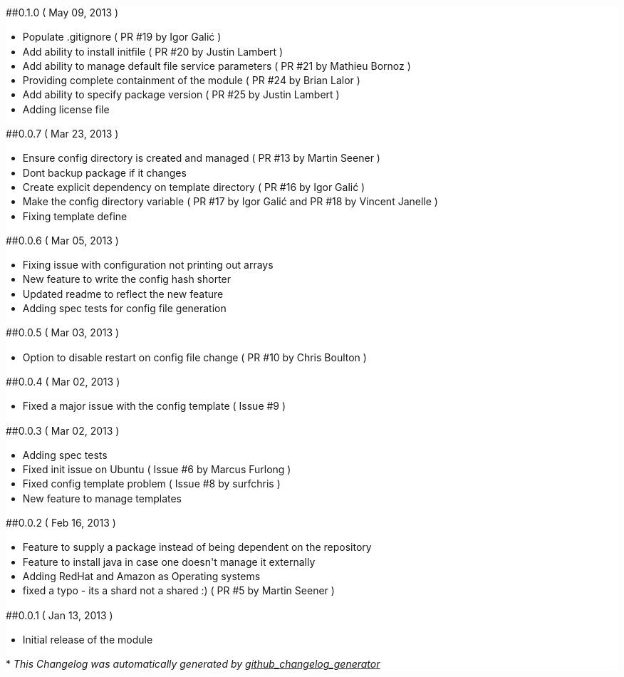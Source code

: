 ##0.1.0 ( May 09, 2013 )
*  Populate .gitignore ( PR #19 by Igor Galić )
*  Add ability to install initfile ( PR #20 by Justin Lambert )
*  Add ability to manage default file service parameters ( PR #21 by Mathieu Bornoz )
*  Providing complete containment of the module ( PR #24 by Brian Lalor )
*  Add ability to specify package version ( PR #25 by Justin Lambert )
*  Adding license file

##0.0.7 ( Mar 23, 2013 )
*  Ensure config directory is created and managed ( PR #13 by Martin Seener )
*  Dont backup package if it changes
*  Create explicit dependency on template directory ( PR #16 by Igor Galić )
*  Make the config directory variable ( PR #17 by Igor Galić and PR #18 by Vincent Janelle )
*  Fixing template define

##0.0.6 ( Mar 05, 2013 )
*  Fixing issue with configuration not printing out arrays
*  New feature to write the config hash shorter
*  Updated readme to reflect the new feature
*  Adding spec tests for config file generation

##0.0.5 ( Mar 03, 2013 )
*  Option to disable restart on config file change ( PR #10 by Chris Boulton )

##0.0.4 ( Mar 02, 2013 )
*  Fixed a major issue with the config template ( Issue #9 )

##0.0.3 ( Mar 02, 2013 )
*  Adding spec tests
*  Fixed init issue on Ubuntu ( Issue #6 by Marcus Furlong )
*  Fixed config template problem ( Issue #8 by surfchris )
*  New feature to manage templates

##0.0.2 ( Feb 16, 2013 )
*  Feature to supply a package instead of being dependent on the repository
*  Feature to install java in case one doesn't manage it externally
*  Adding RedHat and Amazon as Operating systems
*  fixed a typo - its a shard not a shared :) ( PR #5 by Martin Seener )

##0.0.1 ( Jan 13, 2013 )
*  Initial release of the module


\* *This Changelog was automatically generated by [github_changelog_generator](https://github.com/github-changelog-generator/github-changelog-generator)*
